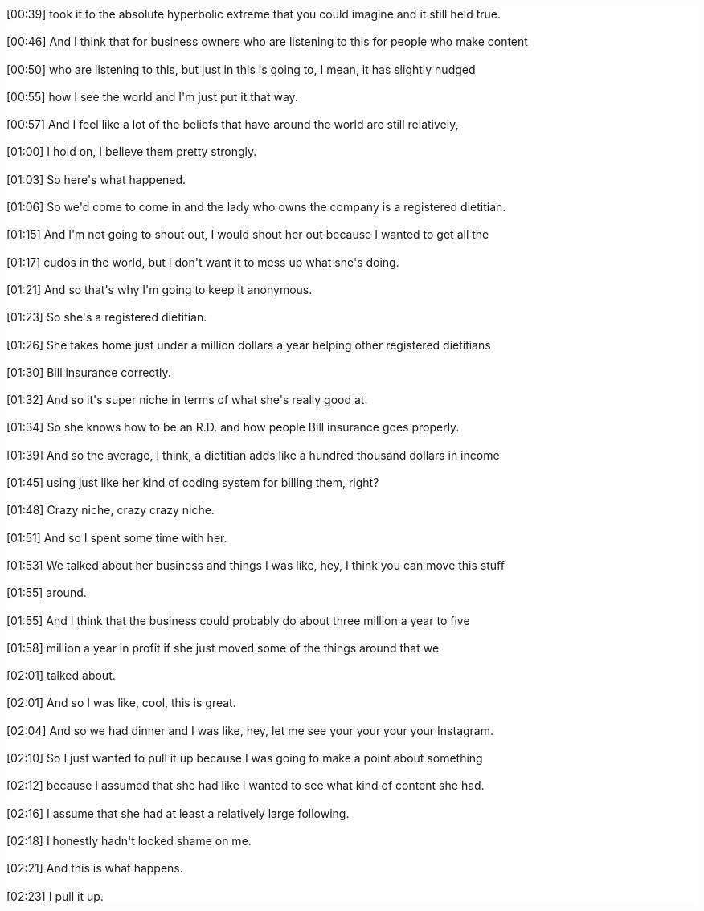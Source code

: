 [00:39] took it to the absolute hyperbolic extreme that you could imagine and it still held true.

[00:46] And I think that for business owners who are listening to this for people who make content

[00:50] who are listening to this, but just in this is going to, I mean, it has slightly nudged

[00:55] how I see the world and I'm just put it that way.

[00:57] And I feel like a lot of the beliefs that have around the world are still relatively,

[01:00] I hold on, I believe them pretty strongly.

[01:03] So here's what happened.

[01:06] So we'd come to come in and the lady who owns the company is a registered dietitian.

[01:15] And I'm not going to shout out, I would shout her out because I wanted to get all the

[01:17] cudos in the world, but I don't want it to mess up what she's doing.

[01:21] And so that's why I'm going to keep it anonymous.

[01:23] So she's a registered dietitian.

[01:26] She takes home just under a million dollars a year helping other registered dietitians

[01:30] Bill insurance correctly.

[01:32] And so it's super niche in terms of what she's really good at.

[01:34] So she knows how to be an R.D. and how people Bill insurance goes properly.

[01:39] And so the average, I think, a dietitian adds like a hundred thousand dollars in income

[01:45] using just like her kind of coding system for billing them, right?

[01:48] Crazy niche, crazy crazy niche.

[01:51] And so I spent some time with her.

[01:53] We talked about her business and things I was like, hey, I think you can move this stuff

[01:55] around.

[01:55] And I think that the business could probably do about three million a year to five

[01:58] million a year in profit if she just moved some of the things around that we

[02:01] talked about.

[02:01] And so I was like, cool, this is great.

[02:04] And so we had dinner and I was like, hey, let me see your your your your Instagram.

[02:10] So I just wanted to pull it up because I was going to make a point about something

[02:12] because I assumed that she had like I wanted to see what kind of content she had.

[02:16] I assume that she had at least a relatively large following.

[02:18] I honestly hadn't looked shame on me.

[02:21] And this is what happens.

[02:23] I pull it up.
